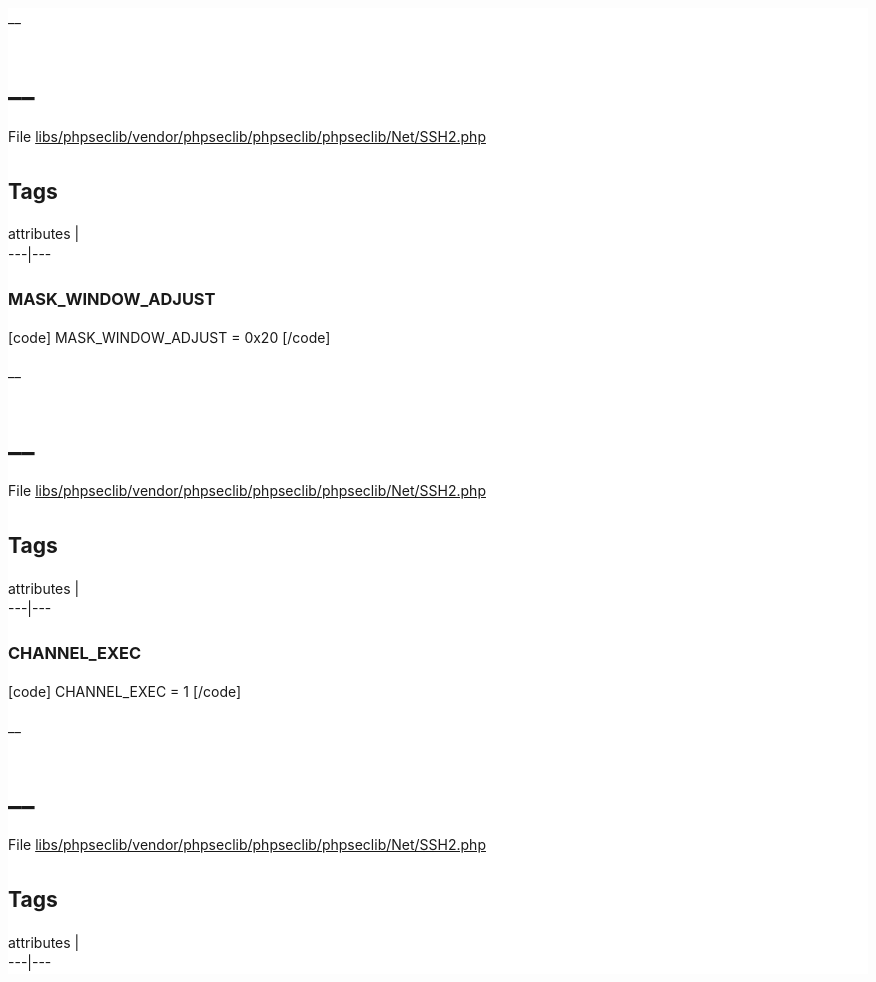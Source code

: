 __

# __

File
    [libs/phpseclib/vendor/phpseclib/phpseclib/phpseclib/Net/SSH2.php](files/libs-phpseclib-vendor-phpseclib-phpseclib-phpseclib-net-ssh2.md)

## Tags

attributes  |   
---|---  
  
### MASK_WINDOW_ADJUST
[code] 
    MASK_WINDOW_ADJUST = 0x20
[/code]

__

# __

File
    [libs/phpseclib/vendor/phpseclib/phpseclib/phpseclib/Net/SSH2.php](files/libs-phpseclib-vendor-phpseclib-phpseclib-phpseclib-net-ssh2.md)

## Tags

attributes  |   
---|---  
  
### CHANNEL_EXEC
[code] 
    CHANNEL_EXEC = 1
[/code]

__

# __

File
    [libs/phpseclib/vendor/phpseclib/phpseclib/phpseclib/Net/SSH2.php](files/libs-phpseclib-vendor-phpseclib-phpseclib-phpseclib-net-ssh2.md)

## Tags

attributes  |   
---|---  
  